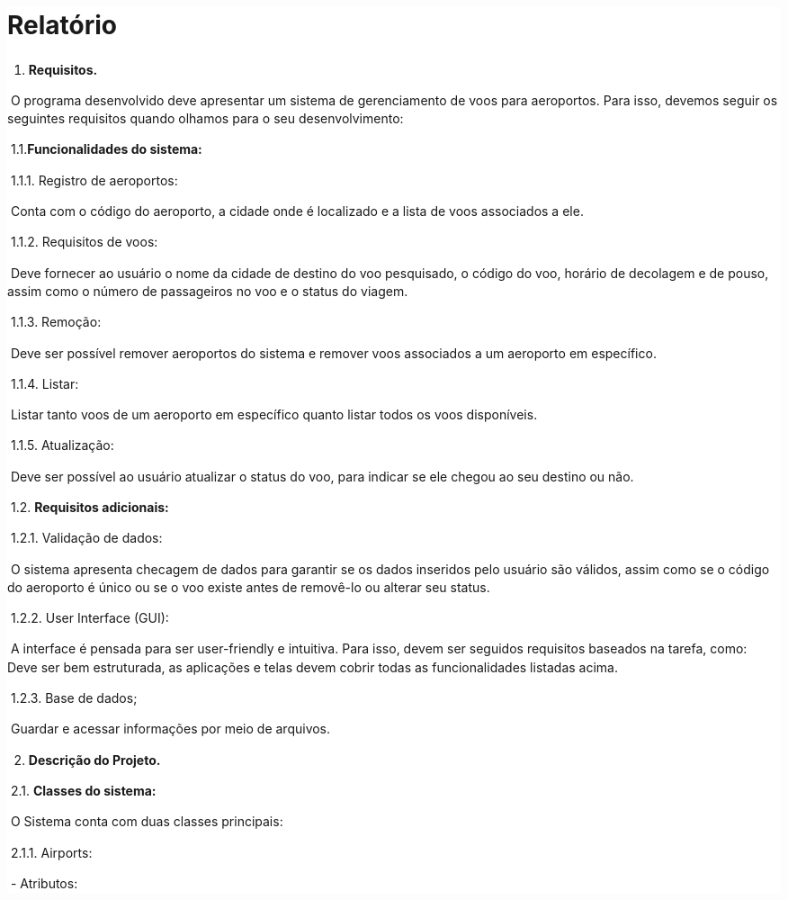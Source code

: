 # Relatório #

1. **Requisitos.**

​	O programa desenvolvido deve apresentar um sistema de gerenciamento de voos para aeroportos. Para isso, devemos seguir os seguintes requisitos quando olhamos para o seu desenvolvimento:

​	1.1.**Funcionalidades do sistema:**

​		1.1.1. Registro de aeroportos:

​			Conta com o código do aeroporto, a cidade onde é localizado e a lista de voos associados a ele.

​		1.1.2. Requisitos de voos:

​			Deve fornecer ao usuário o nome da cidade de destino do voo pesquisado, o código do voo, horário de decolagem e de pouso, assim como o número de passageiros no voo e o status do viagem.

​		1.1.3. Remoção:

​			Deve ser possível remover aeroportos do sistema e remover voos associados a um aeroporto em específico.

​		1.1.4. Listar:

​			Listar tanto voos de um aeroporto em específico quanto listar todos os voos disponíveis.

​		1.1.5. Atualização:

​		Deve ser possível ao usuário atualizar o status do voo, para indicar se ele chegou ao seu destino ou não.

​	1.2. **Requisitos adicionais:**

​		1.2.1. Validação de dados:

​			O sistema apresenta checagem de dados para garantir se os dados inseridos pelo usuário são válidos, assim como se o código do aeroporto é único ou se o voo existe antes de removê-lo ou alterar seu status.

​		1.2.2. User Interface (GUI):	

​			A interface é pensada para ser user-friendly e intuitiva. Para isso, devem ser seguidos requisitos baseados na tarefa, como: Deve ser bem estruturada, as aplicações e telas devem cobrir todas as funcionalidades listadas acima.

​		1.2.3. Base de dados;

​			Guardar e acessar informações por meio de arquivos.



2. **Descrição do Projeto.**

​	2.1. **Classes do sistema:**

​		O Sistema conta com duas classes principais:

​		2.1.1. Airports:

​			- Atributos: 
